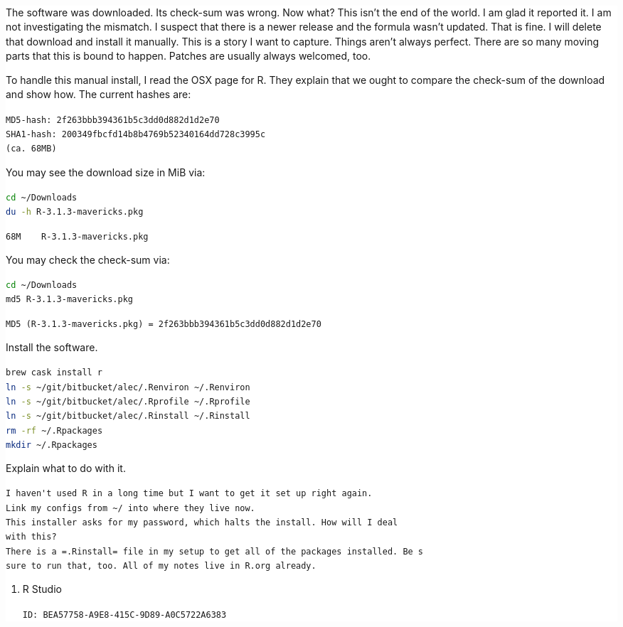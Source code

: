 The software was downloaded. Its check-sum was wrong. Now what? This isn&rsquo;t the
end of the world. I am glad it reported it. I am not investigating the mismatch.
I suspect that there is a newer release and the formula wasn&rsquo;t updated. That is
fine. I will delete that download and install it manually. This is a story I
want to capture. Things aren&rsquo;t always perfect. There are so many moving parts
that this is bound to happen. Patches are usually always welcomed, too.

To handle this manual install, I read the OSX page for R. They explain that
we ought to compare the check-sum of the download and show how. The current
hashes are:

    MD5-hash: 2f263bbb394361b5c3dd0d882d1d2e70
    SHA1-hash: 200349fbcfd14b8b4769b52340164dd728c3995c
    (ca. 68MB)

You may see the download size in MiB via:

```sh
cd ~/Downloads
du -h R-3.1.3-mavericks.pkg
```

    68M    R-3.1.3-mavericks.pkg

You may check the check-sum via:

```sh
cd ~/Downloads
md5 R-3.1.3-mavericks.pkg
```

    MD5 (R-3.1.3-mavericks.pkg) = 2f263bbb394361b5c3dd0d882d1d2e70

Install the software.

```sh
brew cask install r
ln -s ~/git/bitbucket/alec/.Renviron ~/.Renviron
ln -s ~/git/bitbucket/alec/.Rprofile ~/.Rprofile
ln -s ~/git/bitbucket/alec/.Rinstall ~/.Rinstall
rm -rf ~/.Rpackages
mkdir ~/.Rpackages
```

Explain what to do with it.

```org
I haven't used R in a long time but I want to get it set up right again.
Link my configs from ~/ into where they live now.
This installer asks for my password, which halts the install. How will I deal
with this?
There is a =.Rinstall= file in my setup to get all of the packages installed. Be s
sure to run that, too. All of my notes live in R.org already.
```

1.  R Studio

        ID: BEA57758-A9E8-415C-9D89-A0C5722A6383
